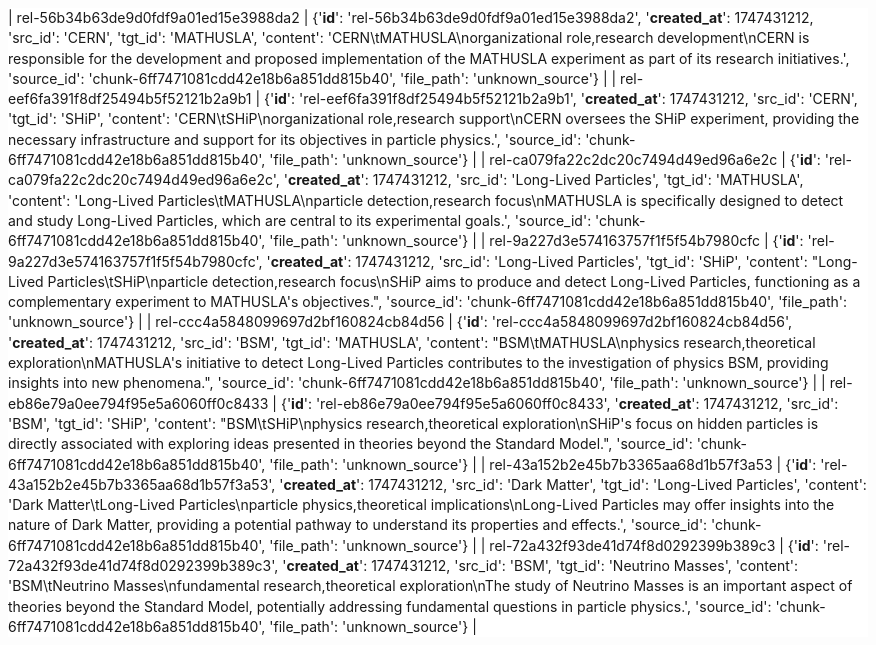 | rel-56b34b63de9d0fdf9a01ed15e3988da2 | {'__id__': 'rel-56b34b63de9d0fdf9a01ed15e3988da2', '__created_at__': 1747431212, 'src_id': 'CERN', 'tgt_id': 'MATHUSLA', 'content': 'CERN\tMATHUSLA\norganizational role,research development\nCERN is responsible for the development and proposed implementation of the MATHUSLA experiment as part of its research initiatives.', 'source_id': 'chunk-6ff7471081cdd42e18b6a851dd815b40', 'file_path': 'unknown_source'} |
| rel-eef6fa391f8df25494b5f52121b2a9b1 | {'__id__': 'rel-eef6fa391f8df25494b5f52121b2a9b1', '__created_at__': 1747431212, 'src_id': 'CERN', 'tgt_id': 'SHiP', 'content': 'CERN\tSHiP\norganizational role,research support\nCERN oversees the SHiP experiment, providing the necessary infrastructure and support for its objectives in particle physics.', 'source_id': 'chunk-6ff7471081cdd42e18b6a851dd815b40', 'file_path': 'unknown_source'} |
| rel-ca079fa22c2dc20c7494d49ed96a6e2c | {'__id__': 'rel-ca079fa22c2dc20c7494d49ed96a6e2c', '__created_at__': 1747431212, 'src_id': 'Long-Lived Particles', 'tgt_id': 'MATHUSLA', 'content': 'Long-Lived Particles\tMATHUSLA\nparticle detection,research focus\nMATHUSLA is specifically designed to detect and study Long-Lived Particles, which are central to its experimental goals.', 'source_id': 'chunk-6ff7471081cdd42e18b6a851dd815b40', 'file_path': 'unknown_source'} |
| rel-9a227d3e574163757f1f5f54b7980cfc | {'__id__': 'rel-9a227d3e574163757f1f5f54b7980cfc', '__created_at__': 1747431212, 'src_id': 'Long-Lived Particles', 'tgt_id': 'SHiP', 'content': "Long-Lived Particles\tSHiP\nparticle detection,research focus\nSHiP aims to produce and detect Long-Lived Particles, functioning as a complementary experiment to MATHUSLA's objectives.", 'source_id': 'chunk-6ff7471081cdd42e18b6a851dd815b40', 'file_path': 'unknown_source'} |
| rel-ccc4a5848099697d2bf160824cb84d56 | {'__id__': 'rel-ccc4a5848099697d2bf160824cb84d56', '__created_at__': 1747431212, 'src_id': 'BSM', 'tgt_id': 'MATHUSLA', 'content': "BSM\tMATHUSLA\nphysics research,theoretical exploration\nMATHUSLA's initiative to detect Long-Lived Particles contributes to the investigation of physics BSM, providing insights into new phenomena.", 'source_id': 'chunk-6ff7471081cdd42e18b6a851dd815b40', 'file_path': 'unknown_source'} |
| rel-eb86e79a0ee794f95e5a6060ff0c8433 | {'__id__': 'rel-eb86e79a0ee794f95e5a6060ff0c8433', '__created_at__': 1747431212, 'src_id': 'BSM', 'tgt_id': 'SHiP', 'content': "BSM\tSHiP\nphysics research,theoretical exploration\nSHiP's focus on hidden particles is directly associated with exploring ideas presented in theories beyond the Standard Model.", 'source_id': 'chunk-6ff7471081cdd42e18b6a851dd815b40', 'file_path': 'unknown_source'} |
| rel-43a152b2e45b7b3365aa68d1b57f3a53 | {'__id__': 'rel-43a152b2e45b7b3365aa68d1b57f3a53', '__created_at__': 1747431212, 'src_id': 'Dark Matter', 'tgt_id': 'Long-Lived Particles', 'content': 'Dark Matter\tLong-Lived Particles\nparticle physics,theoretical implications\nLong-Lived Particles may offer insights into the nature of Dark Matter, providing a potential pathway to understand its properties and effects.', 'source_id': 'chunk-6ff7471081cdd42e18b6a851dd815b40', 'file_path': 'unknown_source'} |
| rel-72a432f93de41d74f8d0292399b389c3 | {'__id__': 'rel-72a432f93de41d74f8d0292399b389c3', '__created_at__': 1747431212, 'src_id': 'BSM', 'tgt_id': 'Neutrino Masses', 'content': 'BSM\tNeutrino Masses\nfundamental research,theoretical exploration\nThe study of Neutrino Masses is an important aspect of theories beyond the Standard Model, potentially addressing fundamental questions in particle physics.', 'source_id': 'chunk-6ff7471081cdd42e18b6a851dd815b40', 'file_path': 'unknown_source'} |

